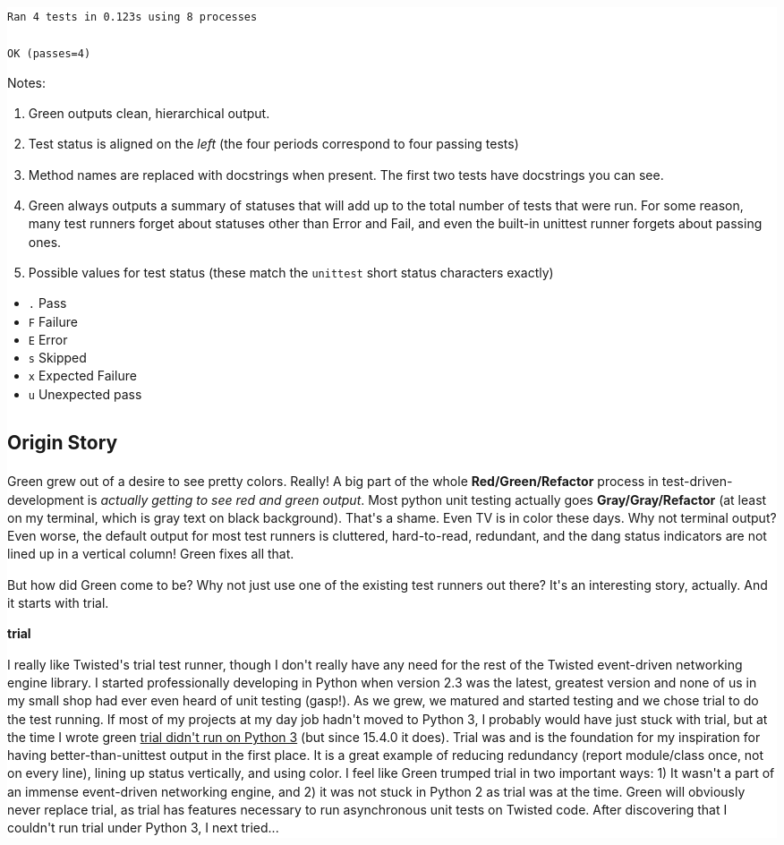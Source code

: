     Ran 4 tests in 0.123s using 8 processes
    
    OK (passes=4)

Notes:

1. Green outputs clean, hierarchical output.

2. Test status is aligned on the _left_ (the four periods correspond to four
   passing tests)

3. Method names are replaced with docstrings when present.  The first two tests
   have docstrings you can see.

4. Green always outputs a summary of statuses that will add up to the total
   number of tests that were run.  For some reason, many test runners forget
   about statuses other than Error and Fail, and even the built-in unittest runner
   forgets about passing ones.

5. Possible values for test status (these match the `unittest` short status characters exactly)
 - `.` Pass
 - `F` Failure
 - `E` Error
 - `s` Skipped
 - `x` Expected Failure
 - `u` Unexpected pass


Origin Story
------------

Green grew out of a desire to see pretty colors.  Really!  A big part of the
whole **Red/Green/Refactor** process in test-driven-development is
_actually getting to see red and green output_.  Most python unit testing
actually goes **Gray/Gray/Refactor** (at least on my terminal, which is gray
text on black background).  That's a shame.  Even TV is in color these days.
Why not terminal output?  Even worse, the default output for most test runners
is cluttered, hard-to-read, redundant, and the dang status indicators are not
lined up in a vertical column!  Green fixes all that.

But how did Green come to be?  Why not just use one of the existing test
runners out there?  It's an interesting story, actually.  And it starts with
trial.

**trial**

I really like Twisted's trial test runner, though I don't really have any need
for the rest of the Twisted event-driven networking engine library.  I started
professionally developing in Python when version 2.3 was the latest, greatest
version and none of us in my small shop had ever even heard of unit testing
(gasp!).  As we grew, we matured and started testing and we chose trial to do
the test running.  If most of my projects at my day job hadn't moved to Python
3,  I probably would have just stuck with trial, but at the time I wrote green
[trial didn't run on Python 3](http://twistedmatrix.com/trac/ticket/5965)
(but since 15.4.0 it does). Trial was and is the foundation for my inspiration
for having better-than-unittest output in the first place.  It is a great
example of reducing redundancy (report module/class once, not on every line),
lining up status vertically, and using color.  I feel like Green trumped trial
in two important ways: 1) It wasn't a part of an immense event-driven
networking engine, and 2) it was not stuck in Python 2 as trial was at the
time.  Green will obviously never replace trial, as trial has features
necessary to run asynchronous unit tests on Twisted code.  After discovering
that I couldn't run trial under Python 3, I next tried...
